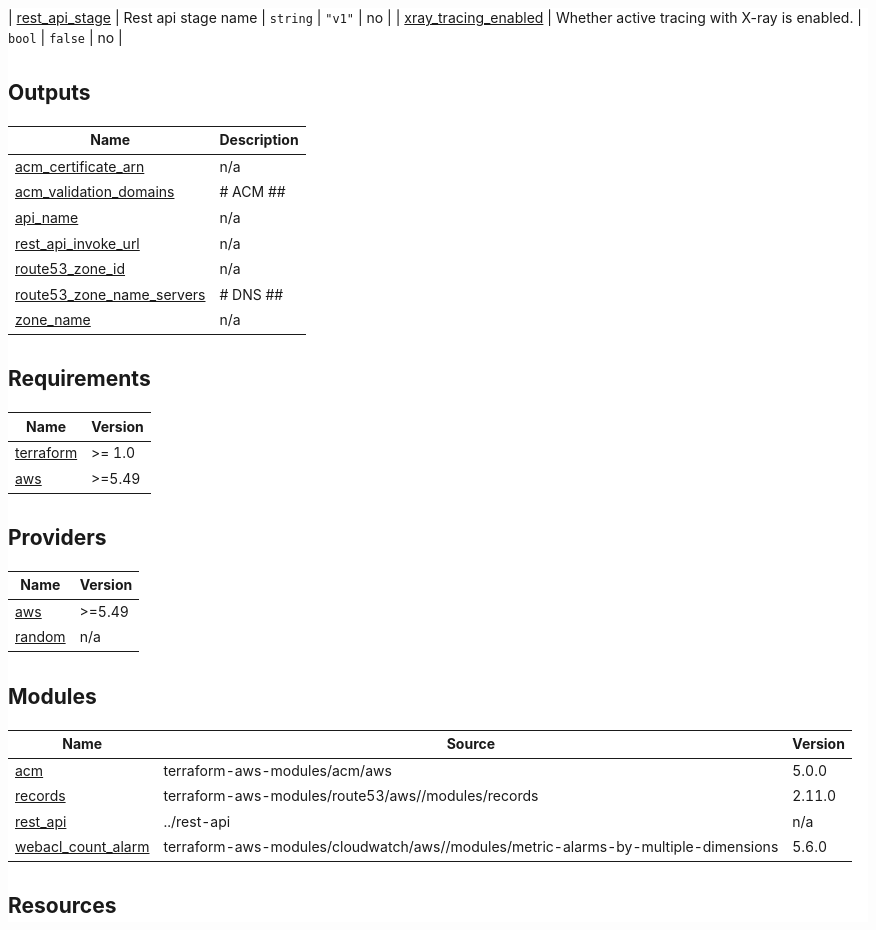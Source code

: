 | <a name="input_rest_api_stage"></a> [rest\_api\_stage](#input\_rest\_api\_stage) | Rest api stage name | `string` | `"v1"` | no |
| <a name="input_xray_tracing_enabled"></a> [xray\_tracing\_enabled](#input\_xray\_tracing\_enabled) | Whether active tracing with X-ray is enabled. | `bool` | `false` | no |

## Outputs

| Name | Description |
|------|-------------|
| <a name="output_acm_certificate_arn"></a> [acm\_certificate\_arn](#output\_acm\_certificate\_arn) | n/a |
| <a name="output_acm_validation_domains"></a> [acm\_validation\_domains](#output\_acm\_validation\_domains) | # ACM ## |
| <a name="output_api_name"></a> [api\_name](#output\_api\_name) | n/a |
| <a name="output_rest_api_invoke_url"></a> [rest\_api\_invoke\_url](#output\_rest\_api\_invoke\_url) | n/a |
| <a name="output_route53_zone_id"></a> [route53\_zone\_id](#output\_route53\_zone\_id) | n/a |
| <a name="output_route53_zone_name_servers"></a> [route53\_zone\_name\_servers](#output\_route53\_zone\_name\_servers) | # DNS ## |
| <a name="output_zone_name"></a> [zone\_name](#output\_zone\_name) | n/a |


## Requirements

| Name | Version |
|------|---------|
| <a name="requirement_terraform"></a> [terraform](#requirement\_terraform) | >= 1.0 |
| <a name="requirement_aws"></a> [aws](#requirement\_aws) | >=5.49 |

## Providers

| Name | Version |
|------|---------|
| <a name="provider_aws"></a> [aws](#provider\_aws) | >=5.49 |
| <a name="provider_random"></a> [random](#provider\_random) | n/a |

## Modules

| Name | Source | Version |
|------|--------|---------|
| <a name="module_acm"></a> [acm](#module\_acm) | terraform-aws-modules/acm/aws | 5.0.0 |
| <a name="module_records"></a> [records](#module\_records) | terraform-aws-modules/route53/aws//modules/records | 2.11.0 |
| <a name="module_rest_api"></a> [rest\_api](#module\_rest\_api) | ../rest-api | n/a |
| <a name="module_webacl_count_alarm"></a> [webacl\_count\_alarm](#module\_webacl\_count\_alarm) | terraform-aws-modules/cloudwatch/aws//modules/metric-alarms-by-multiple-dimensions | 5.6.0 |

## Resources
